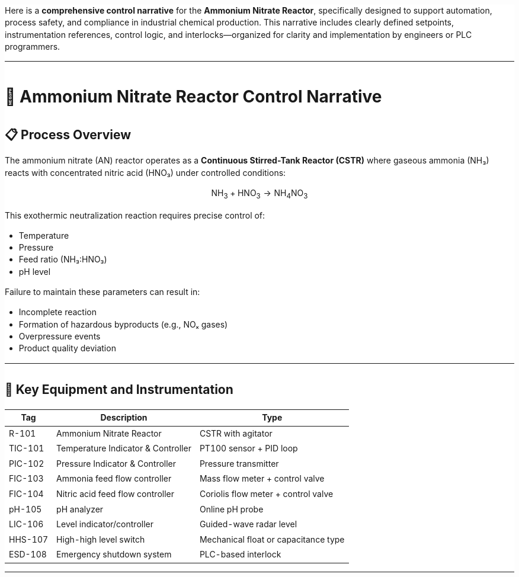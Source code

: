 Here is a **comprehensive control narrative** for the **Ammonium Nitrate Reactor**, specifically designed to support automation, process safety, and compliance in industrial chemical production. This narrative includes clearly defined setpoints, instrumentation references, control logic, and interlocks—organized for clarity and implementation by engineers or PLC programmers.

---

# 🧪 Ammonium Nitrate Reactor Control Narrative

## 📋 Process Overview

The ammonium nitrate (AN) reactor operates as a **Continuous Stirred-Tank Reactor (CSTR)** where gaseous ammonia (NH₃) reacts with concentrated nitric acid (HNO₃) under controlled conditions:

$$
\text{NH}_3 + \text{HNO}_3 → \text{NH}_4\text{NO}_3
$$

This exothermic neutralization reaction requires precise control of:
- Temperature  
- Pressure  
- Feed ratio (NH₃:HNO₃)  
- pH level  

Failure to maintain these parameters can result in:
- Incomplete reaction  
- Formation of hazardous byproducts (e.g., NOₓ gases)  
- Overpressure events  
- Product quality deviation  

---

## 🔧 Key Equipment and Instrumentation

| Tag | Description | Type |
|-----|-------------|------|
| R-101 | Ammonium Nitrate Reactor | CSTR with agitator |
| TIC-101 | Temperature Indicator & Controller | PT100 sensor + PID loop |
| PIC-102 | Pressure Indicator & Controller | Pressure transmitter |
| FIC-103 | Ammonia feed flow controller | Mass flow meter + control valve |
| FIC-104 | Nitric acid feed flow controller | Coriolis flow meter + control valve |
| pH-105 | pH analyzer | Online pH probe |
| LIC-106 | Level indicator/controller | Guided-wave radar level |
| HHS-107 | High-high level switch | Mechanical float or capacitance type |
| ESD-108 | Emergency shutdown system | PLC-based interlock |

---